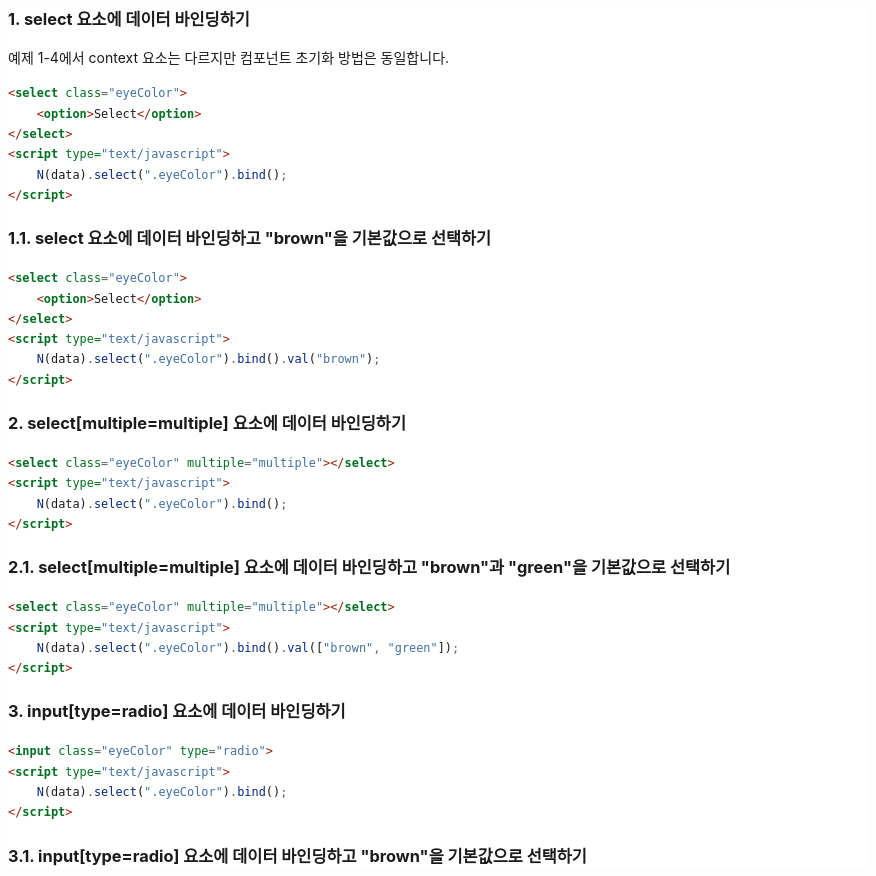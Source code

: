 ### 1. select 요소에 데이터 바인딩하기

예제 1-4에서 context 요소는 다르지만 컴포넌트 초기화 방법은 동일합니다.

```html
<select class="eyeColor">
    <option>Select</option>
</select>
<script type="text/javascript">
    N(data).select(".eyeColor").bind();
</script>
```

### 1.1. select 요소에 데이터 바인딩하고 "brown"을 기본값으로 선택하기

```html
<select class="eyeColor">
    <option>Select</option>
</select>
<script type="text/javascript">
    N(data).select(".eyeColor").bind().val("brown");
</script>
```

### 2. select[multiple=multiple] 요소에 데이터 바인딩하기

```html
<select class="eyeColor" multiple="multiple"></select>
<script type="text/javascript">
    N(data).select(".eyeColor").bind();
</script>
```

### 2.1. select[multiple=multiple] 요소에 데이터 바인딩하고 "brown"과 "green"을 기본값으로 선택하기

```html
<select class="eyeColor" multiple="multiple"></select>
<script type="text/javascript">
    N(data).select(".eyeColor").bind().val(["brown", "green"]);
</script>
```

### 3. input[type=radio] 요소에 데이터 바인딩하기

```html
<input class="eyeColor" type="radio">
<script type="text/javascript">
    N(data).select(".eyeColor").bind();
</script>
```

### 3.1. input[type=radio] 요소에 데이터 바인딩하고 "brown"을 기본값으로 선택하기
